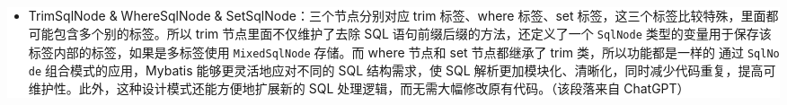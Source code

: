 - TrimSqlNode & WhereSqlNode & SetSqlNode：三个节点分别对应 trim 标签、where 标签、set 标签，这三个标签比较特殊，里面都可能包含多个别的标签。所以 trim 节点里面不仅维护了去除 SQL 语句前缀后缀的方法，还定义了一个 `SqlNode` 类型的变量用于保存该标签内部的标签，如果是多标签使用 `MixedSqlNode` 存储。而 where 节点和 set 节点都继承了 trim 类，所以功能都是一样的
通过 `SqlNode` 组合模式的应用，Mybatis 能够更灵活地应对不同的 SQL 结构需求，使 SQL 解析更加模块化、清晰化，同时减少代码重复，提高可维护性。此外，这种设计模式还能方便地扩展新的 SQL 处理逻辑，而无需大幅修改原有代码。（该段落来自 ChatGPT）